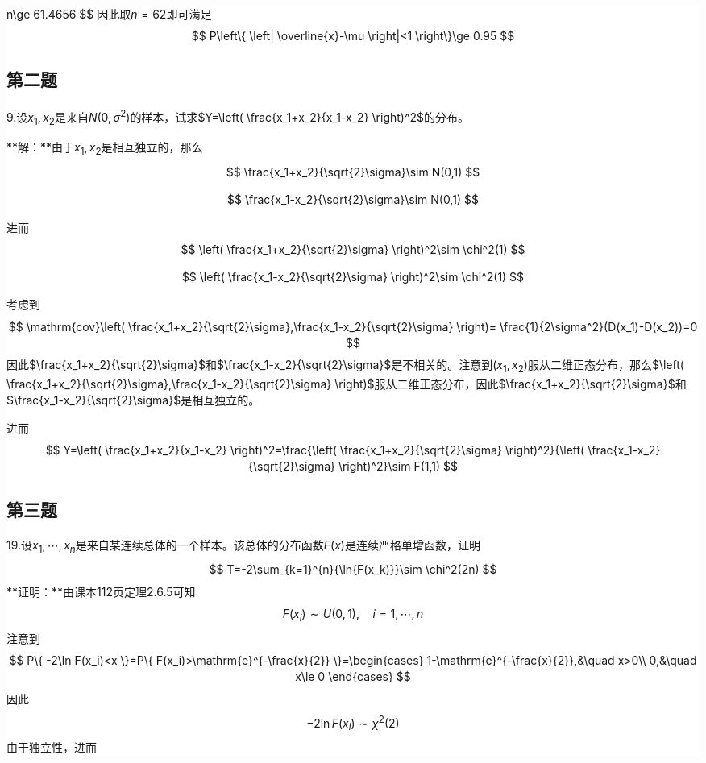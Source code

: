 n\ge 61.4656
$$
因此取$n=62$即可满足
$$
P\left\{ \left| \overline{x}-\mu \right|<1 \right\}\ge 0.95
$$

## 第二题

9.设$x_1,x_2$是来自$N(0,\sigma^2)$的样本，试求$Y=\left( \frac{x_1+x_2}{x_1-x_2} \right)^2$的分布。

**解：**由于$x_1,x_2$是相互独立的，那么
$$
\frac{x_1+x_2}{\sqrt{2}\sigma}\sim N(0,1)
$$

$$
\frac{x_1-x_2}{\sqrt{2}\sigma}\sim N(0,1)
$$

进而
$$
\left( \frac{x_1+x_2}{\sqrt{2}\sigma} \right)^2\sim \chi^2(1)
$$

$$
\left( \frac{x_1-x_2}{\sqrt{2}\sigma} \right)^2\sim \chi^2(1)
$$

考虑到
$$
\mathrm{cov}\left( \frac{x_1+x_2}{\sqrt{2}\sigma},\frac{x_1-x_2}{\sqrt{2}\sigma} \right)=
\frac{1}{2\sigma^2}(D(x_1)-D(x_2))=0
$$
因此$\frac{x_1+x_2}{\sqrt{2}\sigma}$和$\frac{x_1-x_2}{\sqrt{2}\sigma}$是不相关的。注意到$(x_1,x_2)$服从二维正态分布，那么$\left( \frac{x_1+x_2}{\sqrt{2}\sigma},\frac{x_1-x_2}{\sqrt{2}\sigma} \right)$服从二维正态分布，因此$\frac{x_1+x_2}{\sqrt{2}\sigma}$和$\frac{x_1-x_2}{\sqrt{2}\sigma}$是相互独立的。

进而
$$
Y=\left( \frac{x_1+x_2}{x_1-x_2} \right)^2=\frac{\left( \frac{x_1+x_2}{\sqrt{2}\sigma} \right)^2}{\left( \frac{x_1-x_2}{\sqrt{2}\sigma} \right)^2}\sim F(1,1)
$$

## 第三题

19.设$x_1,\cdots,x_n$是来自某连续总体的一个样本。该总体的分布函数$F(x)$是连续严格单增函数，证明
$$
T=-2\sum_{k=1}^{n}{\ln{F(x_k)}}\sim \chi^2(2n)
$$
**证明：**由课本112页定理2.6.5可知
$$
F(x_i)\sim U(0,1),\quad i=1,\cdots,n
$$
注意到
$$
P\{ -2\ln F(x_i)<x \}=P\{ F(x_i)>\mathrm{e}^{-\frac{x}{2}} \}=\begin{cases}
1-\mathrm{e}^{-\frac{x}{2}},&\quad x>0\\
0,&\quad x\le 0
\end{cases}
$$
因此
$$
-2\ln F(x_i)\sim \chi^2(2)
$$
由于独立性，进而